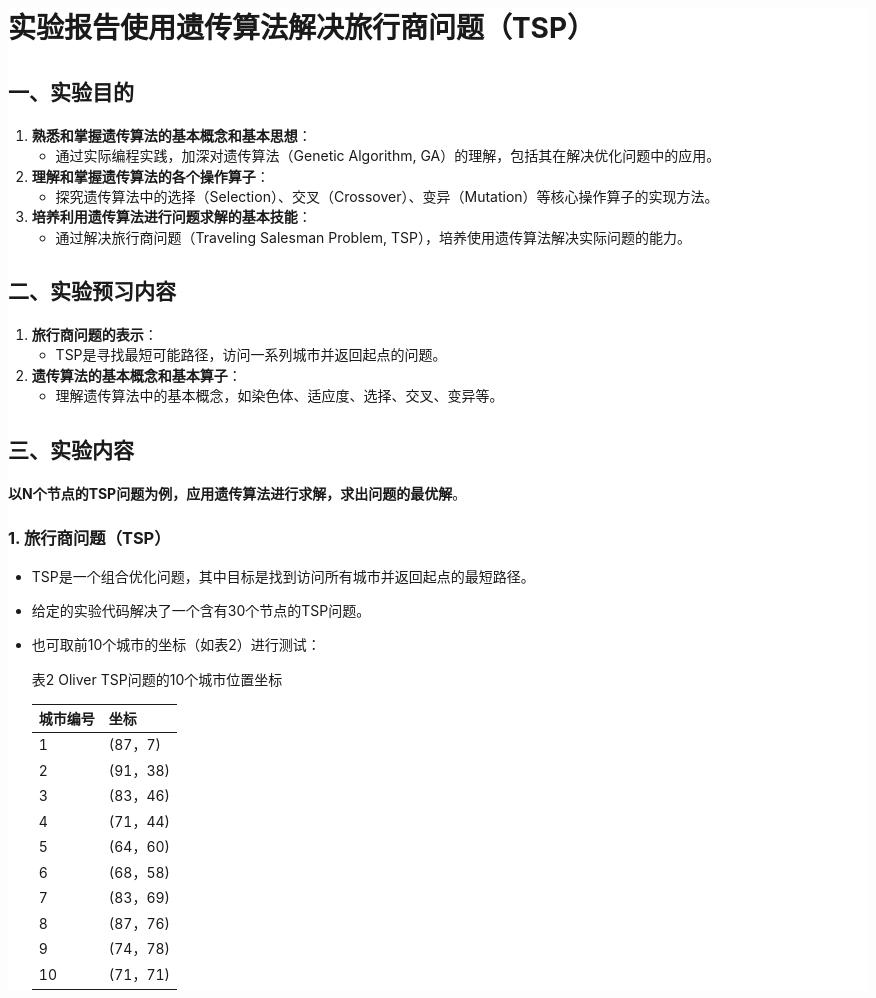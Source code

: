 # 实验报告使用遗传算法解决旅行商问题（TSP）

## 一、实验目的

1. **熟悉和掌握遗传算法的基本概念和基本思想**：
   - 通过实际编程实践，加深对遗传算法（Genetic Algorithm, GA）的理解，包括其在解决优化问题中的应用。
2. **理解和掌握遗传算法的各个操作算子**：
   - 探究遗传算法中的选择（Selection）、交叉（Crossover）、变异（Mutation）等核心操作算子的实现方法。
3. **培养利用遗传算法进行问题求解的基本技能**：
   - 通过解决旅行商问题（Traveling Salesman Problem, TSP），培养使用遗传算法解决实际问题的能力。

## 二、实验预习内容

1. **旅行商问题的表示**：
   - TSP是寻找最短可能路径，访问一系列城市并返回起点的问题。
2. **遗传算法的基本概念和基本算子**：
   - 理解遗传算法中的基本概念，如染色体、适应度、选择、交叉、变异等。

## 三、实验内容

**以N个节点的TSP问题为例，应用遗传算法进行求解，求出问题的最优解**。

### 1. 旅行商问题（TSP）

- TSP是一个组合优化问题，其中目标是找到访问所有城市并返回起点的最短路径。

- 给定的实验代码解决了一个含有30个节点的TSP问题。

- 也可取前10个城市的坐标（如表2）进行测试：

  表2 Oliver TSP问题的10个城市位置坐标

  | 城市编号 | 坐标     |
  | -------- | -------- |
  | 1        | (87，7)  |
  | 2        | (91，38) |
  | 3        | (83，46) |
  | 4        | (71，44) |
  | 5        | (64，60) |
  | 6        | (68，58) |
  | 7        | (83，69) |
  | 8        | (87，76) |
  | 9        | (74，78) |
  | 10       | (71，71) |
